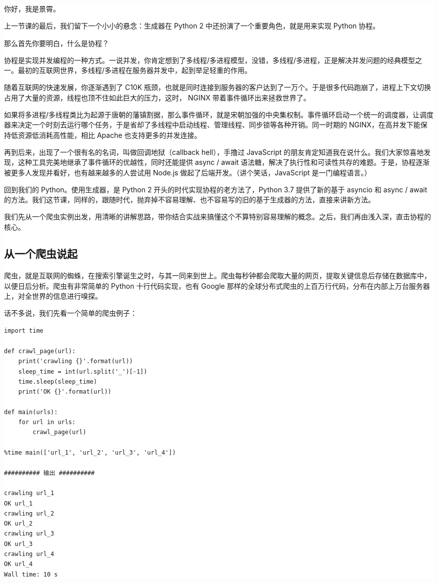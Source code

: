 你好，我是景霄。

上一节课的最后，我们留下一个小小的悬念：生成器在 Python 2 中还扮演了一个重要角色，就是用来实现 Python 协程。

那么首先你要明白，什么是协程？

协程是实现并发编程的一种方式。一说并发，你肯定想到了多线程/多进程模型，没错，多线程/多进程，正是解决并发问题的经典模型之一。最初的互联网世界，多线程/多进程在服务器并发中，起到举足轻重的作用。

随着互联网的快速发展，你逐渐遇到了 C10K 瓶颈，也就是同时连接到服务器的客户达到了一万个。于是很多代码跑崩了，进程上下文切换占用了大量的资源，线程也顶不住如此巨大的压力，这时， NGINX 带着事件循环出来拯救世界了。

如果将多进程/多线程类比为起源于唐朝的藩镇割据，那么事件循环，就是宋朝加强的中央集权制。事件循环启动一个统一的调度器，让调度器来决定一个时刻去运行哪个任务，于是省却了多线程中启动线程、管理线程、同步锁等各种开销。同一时期的 NGINX，在高并发下能保持低资源低消耗高性能，相比 Apache 也支持更多的并发连接。

再到后来，出现了一个很有名的名词，叫做回调地狱（callback hell），手撸过 JavaScript 的朋友肯定知道我在说什么。我们大家惊喜地发现，这种工具完美地继承了事件循环的优越性，同时还能提供 async / await 语法糖，解决了执行性和可读性共存的难题。于是，协程逐渐被更多人发现并看好，也有越来越多的人尝试用 Node.js 做起了后端开发。（讲个笑话，JavaScript 是一门编程语言。）

回到我们的 Python。使用生成器，是 Python 2 开头的时代实现协程的老方法了，Python 3.7 提供了新的基于 asyncio 和 async / await 的方法。我们这节课，同样的，跟随时代，抛弃掉不容易理解、也不容易写的旧的基于生成器的方法，直接来讲新方法。

我们先从一个爬虫实例出发，用清晰的讲解思路，带你结合实战来搞懂这个不算特别容易理解的概念。之后，我们再由浅入深，直击协程的核心。

## 从一个爬虫说起

爬虫，就是互联网的蜘蛛，在搜索引擎诞生之时，与其一同来到世上。爬虫每秒钟都会爬取大量的网页，提取关键信息后存储在数据库中，以便日后分析。爬虫有非常简单的 Python 十行代码实现，也有 Google 那样的全球分布式爬虫的上百万行代码，分布在内部上万台服务器上，对全世界的信息进行嗅探。

话不多说，我们先看一个简单的爬虫例子：

```
import time

def crawl_page(url):
    print('crawling {}'.format(url))
    sleep_time = int(url.split('_')[-1])
    time.sleep(sleep_time)
    print('OK {}'.format(url))

def main(urls):
    for url in urls:
        crawl_page(url)

%time main(['url_1', 'url_2', 'url_3', 'url_4'])

########## 输出 ##########

crawling url_1
OK url_1
crawling url_2
OK url_2
crawling url_3
OK url_3
crawling url_4
OK url_4
Wall time: 10 s

```
